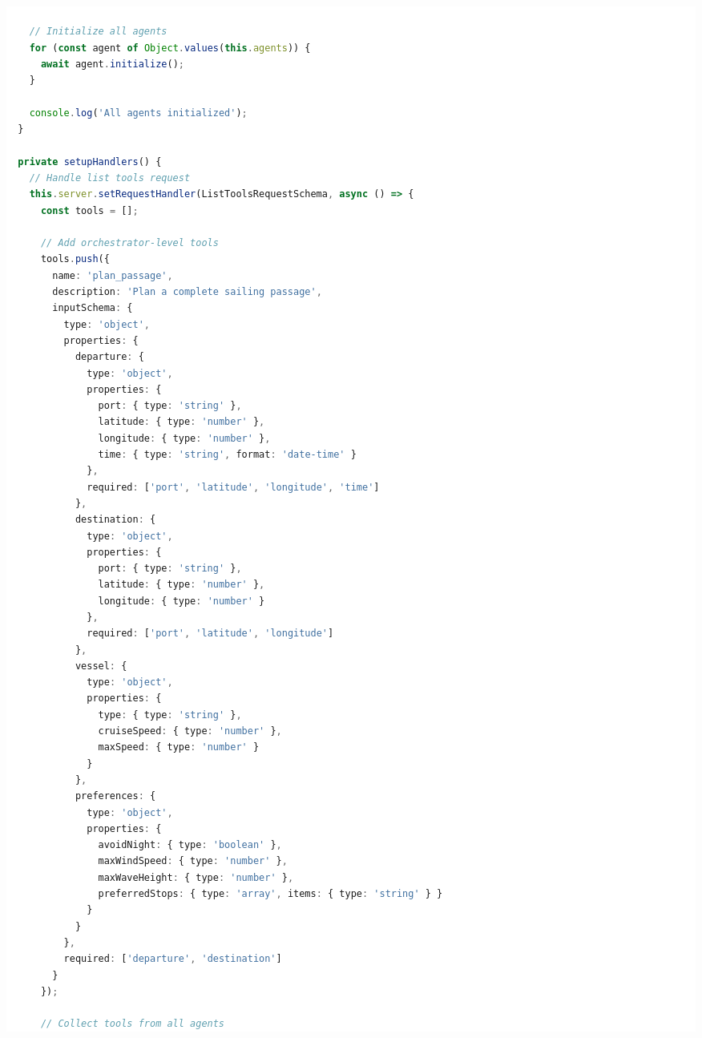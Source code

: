 ```typescript
    
    // Initialize all agents
    for (const agent of Object.values(this.agents)) {
      await agent.initialize();
    }
    
    console.log('All agents initialized');
  }

  private setupHandlers() {
    // Handle list tools request
    this.server.setRequestHandler(ListToolsRequestSchema, async () => {
      const tools = [];
      
      // Add orchestrator-level tools
      tools.push({
        name: 'plan_passage',
        description: 'Plan a complete sailing passage',
        inputSchema: {
          type: 'object',
          properties: {
            departure: {
              type: 'object',
              properties: {
                port: { type: 'string' },
                latitude: { type: 'number' },
                longitude: { type: 'number' },
                time: { type: 'string', format: 'date-time' }
              },
              required: ['port', 'latitude', 'longitude', 'time']
            },
            destination: {
              type: 'object',
              properties: {
                port: { type: 'string' },
                latitude: { type: 'number' },
                longitude: { type: 'number' }
              },
              required: ['port', 'latitude', 'longitude']
            },
            vessel: {
              type: 'object',
              properties: {
                type: { type: 'string' },
                cruiseSpeed: { type: 'number' },
                maxSpeed: { type: 'number' }
              }
            },
            preferences: {
              type: 'object',
              properties: {
                avoidNight: { type: 'boolean' },
                maxWindSpeed: { type: 'number' },
                maxWaveHeight: { type: 'number' },
                preferredStops: { type: 'array', items: { type: 'string' } }
              }
            }
          },
          required: ['departure', 'destination']
        }
      });
      
      // Collect tools from all agents
```

  [key: string]: BaseAgent;